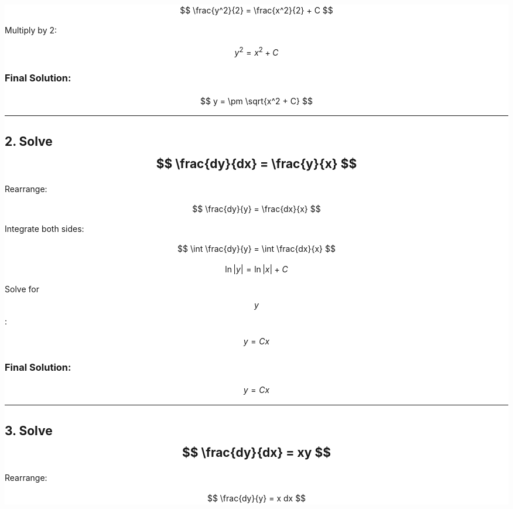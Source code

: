 $$
\frac{y^2}{2} = \frac{x^2}{2} + C
$$

Multiply by 2:

$$
y^2 = x^2 + C
$$

### **Final Solution:**
$$
y = \pm \sqrt{x^2 + C}
$$

---

## **2. Solve $$ \frac{dy}{dx} = \frac{y}{x} $$**

Rearrange:

$$
\frac{dy}{y} = \frac{dx}{x}
$$

Integrate both sides:

$$
\int \frac{dy}{y} = \int \frac{dx}{x}
$$

$$
\ln |y| = \ln |x| + C
$$

Solve for $$ y $$:

$$
y = Cx
$$

### **Final Solution:**
$$
y = Cx
$$

---

## **3. Solve $$ \frac{dy}{dx} = xy $$**

Rearrange:

$$
\frac{dy}{y} = x dx
$$
